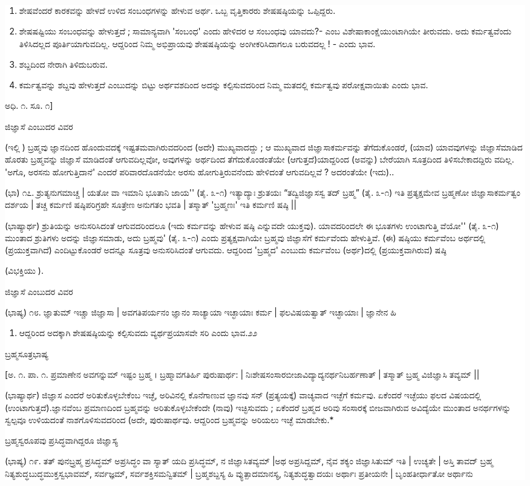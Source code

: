 1. ಶೇಷವೆಂದರೆ ಕಾರಕವನ್ನು ಹೇಳದೆ ಉಳಿದ ಸಂಬಂಧಗಳನ್ನು ಹೇಳುವ ಅರ್ಥ. ಒಬ್ಬ ವೃತ್ತಿಕಾರರು ಶೇಷಷಷ್ಠಿಯನ್ನು ಒಪ್ಪಿದ್ದರು. 

2. ಶೇಷಷಷ್ಟಿಯು ಸಂಬಂಧವನ್ನು ಹೇಳುತ್ತದೆ ; ಸಾಮಾನ್ಯವಾಗಿ 'ಸಂಬಂಧ' ಎಂದು ಹೇಳಿದರ ಆ ಸಂಬಂಧವು ಯಾವದು?- ಎಂಬ ವಿಶೇಷಾಕಾಂಕ್ಷೆಯುಂಟಾಗಿಯೇ ತೀರುವದು. ಅದು ಕರ್ಮತ್ವವೆಂದು ತಿಳಿಸಿದಲ್ಲದ ಪೂರ್ತಿಯಾಗುವದಿಲ್ಲ. ಆದ್ದರಿಂದ ನಿಮ್ಮ ಅಭಿಪ್ರಾಯವು ಶೇಷಷಷ್ಠಿಯನ್ನು ಅಂಗೀಕರಿಸಿದಾಗಲೂ ಬರುವದಲ್ಲ ! - ಎಂದು ಭಾವ. 

3. ಶಬ್ದದಿಂದ ನೇರಾಗಿ ತಿಳಿದುಬರುವ. 

4. ಕರ್ಮತ್ವವನ್ನು ಶಬ್ದವು ಹೇಳುತ್ತದೆ ಎಂಬುದನ್ನು ಬಿಟ್ಟು ಅರ್ಥವಶದಿಂದ ಅದನ್ನು ಕಲ್ಪಿಸುವದರಿಂದ ನಿಮ್ಮ ಮತದಲ್ಲಿ ಕರ್ಮತ್ವವು ಪರೋಕ್ಷವಾಯಿತು ಎಂದು ಭಾವ. 

ಅಧಿ. ೧. ಸೂ. ೧] 

ಜಿಜ್ಞಾಸೆ ಎಂಬುದರ ವಿವರ 

(ಇಲ್ಲಿ ) ಬ್ರಹ್ಮವು ಜ್ಞಾನದಿಂದ ಹೊಂದುವದಕ್ಕೆ ಇಷ್ಟತಮವಾಗಿರುವದರಿಂದ (ಅದೇ) ಮುಖ್ಯವಾದದ್ದು ; ಆ ಮುಖ್ಯವಾದ ಜಿಜ್ಞಾಸಾಕರ್ಮವನ್ನು ತೆಗೆದುಕೊಂಡರೆ, (ಯಾವ) ಯಾವವುಗಳನ್ನು ಜಿಜ್ಞಾಸೆಮಾಡಿದ ಹೊರತು ಬ್ರಹ್ಮವನ್ನು ಜಿಜ್ಞಾಸೆ ಮಾಡಿದಂತೆ ಆಗುವದಿಲ್ಲವೋ, ಅವುಗಳನ್ನು ಅರ್ಥದಿಂದ ತೆಗೆದುಕೊಂಡಂತೆಯೇ (ಆಗುತ್ತದೆ)ಯಾದ್ದರಿಂದ (ಅವನ್ನು) ಬೇರೆಯಾಗಿ ಸೂತ್ರದಿಂದ ತಿಳಿಸಬೇಕಾದದ್ದಿರು ವದಿಲ್ಲ. 'ಅಗೊ, ಅರಸನು ಹೋಗುತ್ತಿದಾನೆ' ಎಂದರೆ ಪರಿವಾರದೊಡನೆಯೇ ಅರಸು ಹೋಗುತ್ತಿರುವನೆಂದು ಹೇಳಿದಂತೆ ಆಗುವದಿಲ್ಲವೆ ? ಅದರಂತೆಯೇ (ಇದು).. 

(ಭಾ) ೧೭. ಶ್ರುತ್ಯನುಗಮಾಚ್ಚ | ಯತೋ ವಾ ಇಮಾನಿ ಭೂತಾನಿ ಜಾಯ'' (ತೈ. ೩-೧) ಇತ್ಯಾದ್ಯಾಃ ಶ್ರುತಯಃ “ತದ್ವಿಜಿಜ್ಞಾಸಸ್ವ ತದ್ ಬ್ರಹ್ಮ” (ತೈ. ೩-೧) ಇತಿ ಪ್ರತ್ಯಕ್ಷಮೇವ ಬ್ರಹ್ಮಣೋ ಜಿಜ್ಞಾಸಾಕರ್ಮತ್ವಂ ದರ್ಶಯ | ತಚ್ಚ ಕರ್ಮಣಿ ಷಷ್ಠಿಪರಿಗ್ರಹೇ ಸೂತ್ರೇಣ ಅನುಗತಂ ಭವತಿ | ತಸ್ಮಾತ್ 'ಬ್ರಹ್ಮಣಃ' ಇತಿ ಕರ್ಮಣಿ ಷಷ್ಠಿ || 

(ಭಾಷ್ಯಾರ್ಥ) ಶ್ರುತಿಯನ್ನು ಅನುಸರಿಸಿದಂತೆ ಆಗುವದರಿಂದಲೂ (ಇದು ಕರ್ಮವನ್ನು ಹೇಳುವ ಷಷ್ಠಿ ಎನ್ನುವದೇ ಯುಕ್ತವು). ಯಾವದರಿಂದಲೇ ಈ ಭೂತಗಳು ಉಂಟಾಗುತ್ತಿ ವೆಯೋ'' (ತೈ. ೩-೧) ಮುಂತಾದ ಶ್ರುತಿಗಳು ಅದನ್ನು ಜಿಜ್ಞಾಸಮಾಡು, ಅದು ಬ್ರಹ್ಮವು' (ತೈ. ೩-೧) ಎಂದು ಪ್ರತ್ಯಕ್ಷವಾಗಿಯೇ ಬ್ರಹ್ಮವು ಜಿಜ್ಞಾಸೆಗೆ ಕರ್ಮವೆಂದು ಹೇಳುತ್ತಿವೆ. (ಈ) ಷಷ್ಠಿಯು ಕರ್ಮವೆಂಬ ಅರ್ಥದಲ್ಲಿ (ಪ್ರಯುಕ್ತವಾಗಿದೆ) ಎಂದಿಟ್ಟುಕೊಂಡರೆ ಅದನ್ನೂ ಸೂತ್ರವು ಅನುಸರಿಸಿದಂತೆ ಆಗುವದು. ಆದ್ದರಿಂದ 'ಬ್ರಹ್ಮದ' ಎಂಬುದು ಕರ್ಮವೆಂಬ (ಅರ್ಥ)ದಲ್ಲಿ (ಪ್ರಯುಕ್ತವಾಗಿರುವ) ಷಷ್ಠಿ 

(ವಿಭಕ್ತಿಯು ). 

ಜಿಜ್ಞಾಸೆ ಎಂಬುದರ ವಿವರ 

(ಭಾಷ್ಯ) ೧೮. ಜ್ಞಾತುಮ್ ಇಚ್ಚಾ ಜಿಜ್ಞಾಸಾ | ಅವಗತಿಪರ್ಯನಂ ಜ್ಞಾನಂ ಸಾಚ್ಯಾಯಾ ಇಚ್ಛಾಯಾಃ ಕರ್ಮ | ಫಲವಿಷಯತ್ವಾತ್ ಇಚ್ಛಾಯಾಃ | ಜ್ಞಾನೇನ ಹಿ 

1. ಆದ್ದರಿಂದ ಅದಕ್ಕಾಗಿ ಶೇಷಷಷ್ಠಿಯನ್ನು ಕಲ್ಪಿಸುವದು ವ್ಯರ್ಥಪ್ರಯಾಸವೇ ಸರಿ ಎಂದು ಭಾವ.೨೨ 

ಬ್ರಹ್ಮಸೂತ್ರಭಾಷ್ಯ 

[ಅ. ೧. ಪಾ. ೧. ಪ್ರಮಾಣೇನ ಅವಗನ್ನುಮ್ ಇಷ್ಟಂ ಬ್ರಹ್ಮ । ಬ್ರಹ್ಮಾವಗತಿರ್ಹಿ ಪುರುಷಾರ್ಥ: | ನಿಃಶೇಷಸಂಸಾರಬೀಜಾವಿದ್ಯಾದ್ಯನರ್ಥನಿಬರ್ಹಣಾತ್ | ತಸ್ಮಾತ್ ಬ್ರಹ್ಮ ವಿಜಿಜ್ಞಾಸಿ ತವ್ಯಮ್ || 

(ಭಾಷ್ಯಾರ್ಥ) ಜಿಜ್ಞಾಸ ಎಂದರೆ ಅರಿತುಕೊಳ್ಳಬೇಕೆಂಬ ಇಚ್ಛೆ, ಅರಿವಿನಲ್ಲಿ ಕೊನೆಗಾಣುವ ಜ್ಞಾನವು ಸನ್ (ಪ್ರತ್ಯಯಕ್ಕೆ) ವಾಚ್ಯವಾದ ಇಚ್ಛೆಗೆ ಕರ್ಮವು. ಏಕೆಂದರೆ ಇಚ್ಛೆಯು ಫಲದ ವಿಷಯದಲ್ಲಿ (ಉಂಟಾಗುತ್ತದೆ).ಜ್ಞಾನವೆಂಬ ಪ್ರಮಾಣದಿಂದ ಬ್ರಹ್ಮವನ್ನು ಅರಿತುಕೊಳ್ಳಬೇಕೆಂದೇ (ನಾವು) ಇಚ್ಛಿಸುವದು ; ಏಕೆಂದರೆ ಬ್ರಹ್ಮದ ಅರಿವು ಸಂಸಾರಕ್ಕೆ ಬೀಜವಾಗಿರುವ ಅವಿದ್ಯೆಯೇ ಮುಂತಾದ ಅನರ್ಥಗಳನ್ನು ಸ್ವಲ್ಪವೂ ಉಳಿಯದಂತೆ ನಾಶಗೊಳಿಸುವದರಿಂದ (ಅದೇ, ಪುರುಷಾರ್ಥವು. ಆದ್ದರಿಂದ ಬ್ರಹ್ಮವನ್ನು ಅರಿಯಲು ಇಚ್ಛೆ ಮಾಡಬೇಕು.* 

ಬ್ರಹ್ಮಸ್ವರೂಪವು ಪ್ರಸಿದ್ಧವಾಗಿದ್ದರೂ ಜಿಜ್ಞಾಸ್ಯ 

(ಭಾಷ್ಯ) ೧೯. ತತ್ ಪುನಬ್ರ್ರಹ್ಮ ಪ್ರಸಿದ್ಧಮ್ ಅಪ್ರಸಿದ್ಧಂ ವಾ ಸ್ಯಾತ್ ಯದಿ ಪ್ರಸಿದ್ಧಮ್, ನ ಜಿಜ್ಞಾಸಿತವ್ಯಮ್ |ಅಥ ಅಪ್ರಸಿದ್ದಮ್, ನೈವ ಶಕ್ಯಂ ಜಿಜ್ಞಾಸಿತುಮ್ ಇತಿ | ಉಚ್ಯತೇ | ಅಸ್ತಿ ತಾವದ್ ಬ್ರಹ್ಮ ನಿತ್ಯಶುದ್ಧಬುದ್ಧಮುಕ್ತಸ್ವಭಾವಮ್, ಸರ್ವಜ್ಞಮ್, ಸರ್ವಶಕ್ತಿಸಮನ್ವಿತಮ್ | ಬ್ರಹ್ಮಶಬ್ದಸ್ಯ ಹಿ ವ್ಯುತ್ಪಾದಮಾನಸ್ಯ, ನಿತ್ಯಶುದ್ಧತ್ವಾದಯಃ ಅರ್ಥಾಃ ಪ್ರತೀಯನೇ | ಬೃಂಹತೀರ್ಧಾತೋ ಅರ್ಥಾನು 
